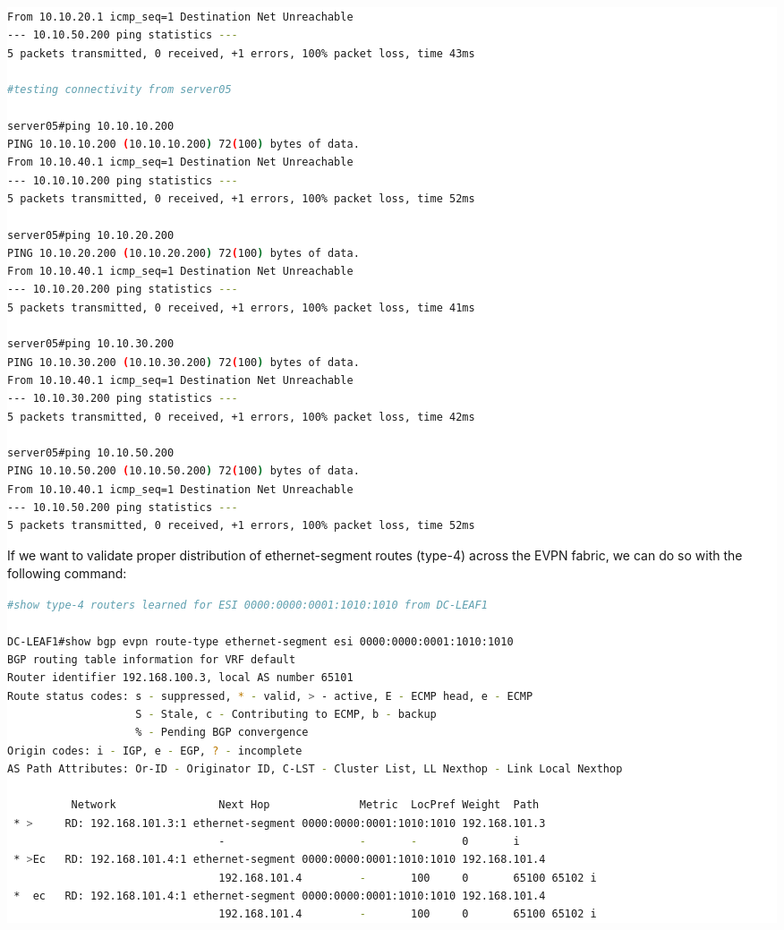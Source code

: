 ```bash
From 10.10.20.1 icmp_seq=1 Destination Net Unreachable
--- 10.10.50.200 ping statistics ---
5 packets transmitted, 0 received, +1 errors, 100% packet loss, time 43ms

#testing connectivity from server05

server05#ping 10.10.10.200
PING 10.10.10.200 (10.10.10.200) 72(100) bytes of data.
From 10.10.40.1 icmp_seq=1 Destination Net Unreachable
--- 10.10.10.200 ping statistics ---
5 packets transmitted, 0 received, +1 errors, 100% packet loss, time 52ms

server05#ping 10.10.20.200
PING 10.10.20.200 (10.10.20.200) 72(100) bytes of data.
From 10.10.40.1 icmp_seq=1 Destination Net Unreachable
--- 10.10.20.200 ping statistics ---
5 packets transmitted, 0 received, +1 errors, 100% packet loss, time 41ms

server05#ping 10.10.30.200
PING 10.10.30.200 (10.10.30.200) 72(100) bytes of data.
From 10.10.40.1 icmp_seq=1 Destination Net Unreachable
--- 10.10.30.200 ping statistics ---
5 packets transmitted, 0 received, +1 errors, 100% packet loss, time 42ms

server05#ping 10.10.50.200
PING 10.10.50.200 (10.10.50.200) 72(100) bytes of data.
From 10.10.40.1 icmp_seq=1 Destination Net Unreachable
--- 10.10.50.200 ping statistics ---
5 packets transmitted, 0 received, +1 errors, 100% packet loss, time 52ms

```

If we want to validate proper distribution of ethernet-segment routes (type-4) across the EVPN fabric, we can do so with the following command:

```bash
#show type-4 routers learned for ESI 0000:0000:0001:1010:1010 from DC-LEAF1

DC-LEAF1#show bgp evpn route-type ethernet-segment esi 0000:0000:0001:1010:1010
BGP routing table information for VRF default
Router identifier 192.168.100.3, local AS number 65101
Route status codes: s - suppressed, * - valid, > - active, E - ECMP head, e - ECMP
                    S - Stale, c - Contributing to ECMP, b - backup
                    % - Pending BGP convergence
Origin codes: i - IGP, e - EGP, ? - incomplete
AS Path Attributes: Or-ID - Originator ID, C-LST - Cluster List, LL Nexthop - Link Local Nexthop

          Network                Next Hop              Metric  LocPref Weight  Path
 * >     RD: 192.168.101.3:1 ethernet-segment 0000:0000:0001:1010:1010 192.168.101.3
                                 -                     -       -       0       i
 * >Ec   RD: 192.168.101.4:1 ethernet-segment 0000:0000:0001:1010:1010 192.168.101.4
                                 192.168.101.4         -       100     0       65100 65102 i
 *  ec   RD: 192.168.101.4:1 ethernet-segment 0000:0000:0001:1010:1010 192.168.101.4
                                 192.168.101.4         -       100     0       65100 65102 i

```
